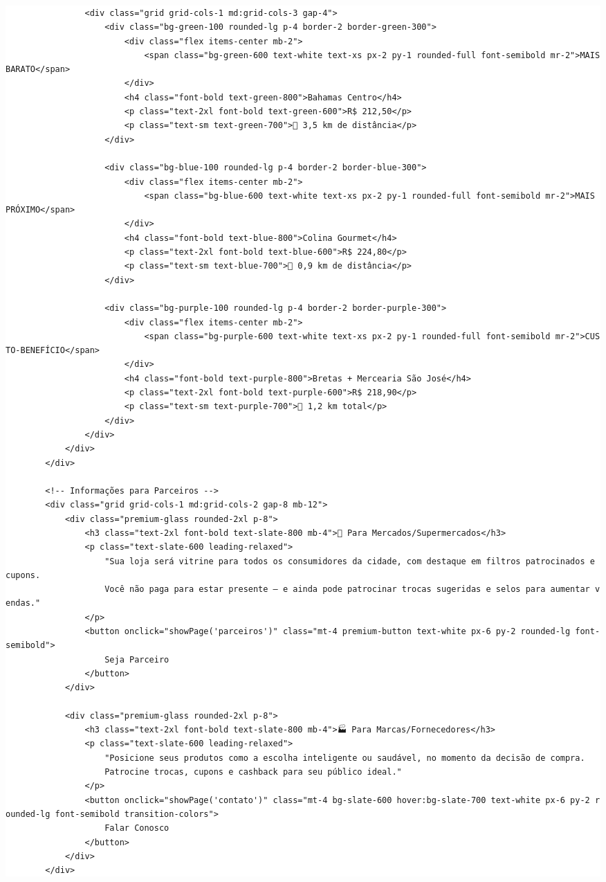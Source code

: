                     <div class="grid grid-cols-1 md:grid-cols-3 gap-4">
                        <div class="bg-green-100 rounded-lg p-4 border-2 border-green-300">
                            <div class="flex items-center mb-2">
                                <span class="bg-green-600 text-white text-xs px-2 py-1 rounded-full font-semibold mr-2">MAIS BARATO</span>
                            </div>
                            <h4 class="font-bold text-green-800">Bahamas Centro</h4>
                            <p class="text-2xl font-bold text-green-600">R$ 212,50</p>
                            <p class="text-sm text-green-700">📍 3,5 km de distância</p>
                        </div>
                        
                        <div class="bg-blue-100 rounded-lg p-4 border-2 border-blue-300">
                            <div class="flex items-center mb-2">
                                <span class="bg-blue-600 text-white text-xs px-2 py-1 rounded-full font-semibold mr-2">MAIS PRÓXIMO</span>
                            </div>
                            <h4 class="font-bold text-blue-800">Colina Gourmet</h4>
                            <p class="text-2xl font-bold text-blue-600">R$ 224,80</p>
                            <p class="text-sm text-blue-700">📍 0,9 km de distância</p>
                        </div>
                        
                        <div class="bg-purple-100 rounded-lg p-4 border-2 border-purple-300">
                            <div class="flex items-center mb-2">
                                <span class="bg-purple-600 text-white text-xs px-2 py-1 rounded-full font-semibold mr-2">CUSTO-BENEFÍCIO</span>
                            </div>
                            <h4 class="font-bold text-purple-800">Bretas + Mercearia São José</h4>
                            <p class="text-2xl font-bold text-purple-600">R$ 218,90</p>
                            <p class="text-sm text-purple-700">📍 1,2 km total</p>
                        </div>
                    </div>
                </div>
            </div>

            <!-- Informações para Parceiros -->
            <div class="grid grid-cols-1 md:grid-cols-2 gap-8 mb-12">
                <div class="premium-glass rounded-2xl p-8">
                    <h3 class="text-2xl font-bold text-slate-800 mb-4">🏪 Para Mercados/Supermercados</h3>
                    <p class="text-slate-600 leading-relaxed">
                        "Sua loja será vitrine para todos os consumidores da cidade, com destaque em filtros patrocinados e cupons. 
                        Você não paga para estar presente – e ainda pode patrocinar trocas sugeridas e selos para aumentar vendas."
                    </p>
                    <button onclick="showPage('parceiros')" class="mt-4 premium-button text-white px-6 py-2 rounded-lg font-semibold">
                        Seja Parceiro
                    </button>
                </div>
                
                <div class="premium-glass rounded-2xl p-8">
                    <h3 class="text-2xl font-bold text-slate-800 mb-4">🏭 Para Marcas/Fornecedores</h3>
                    <p class="text-slate-600 leading-relaxed">
                        "Posicione seus produtos como a escolha inteligente ou saudável, no momento da decisão de compra. 
                        Patrocine trocas, cupons e cashback para seu público ideal."
                    </p>
                    <button onclick="showPage('contato')" class="mt-4 bg-slate-600 hover:bg-slate-700 text-white px-6 py-2 rounded-lg font-semibold transition-colors">
                        Falar Conosco
                    </button>
                </div>
            </div>
